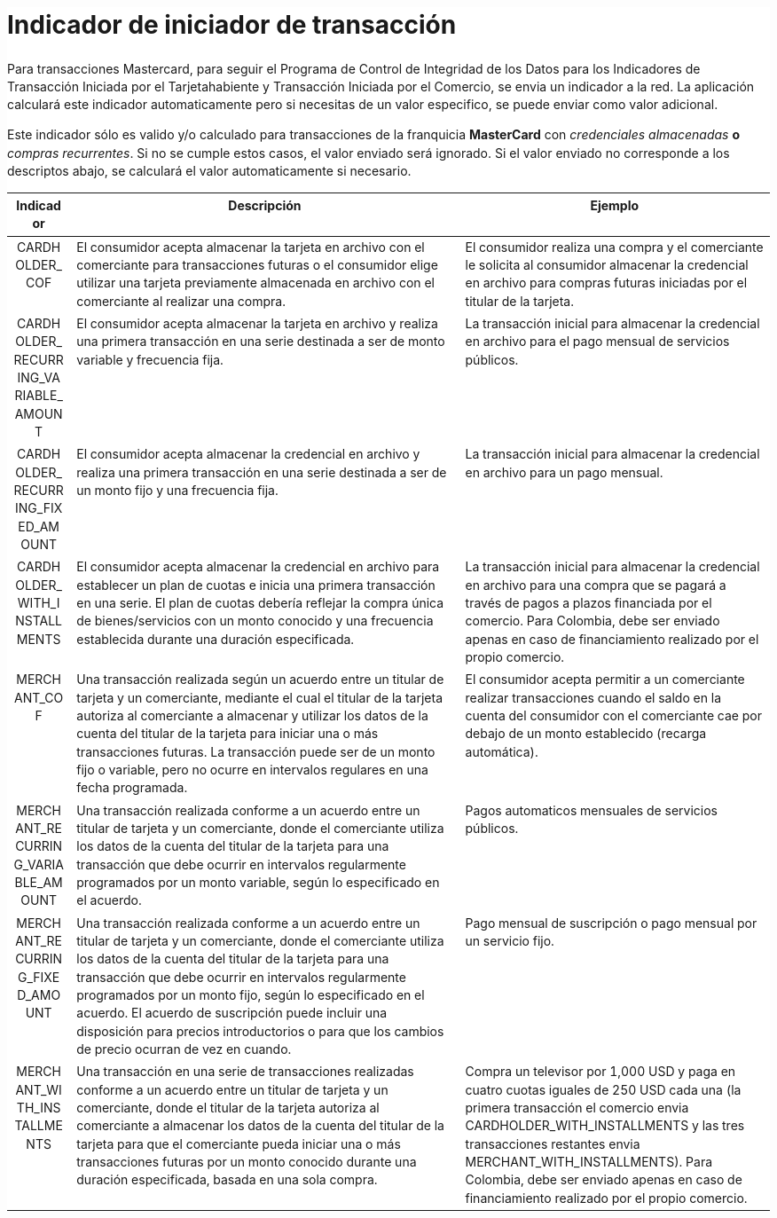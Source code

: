 # Indicador de iniciador de transacción

Para transacciones Mastercard, para seguir el Programa de Control de Integridad de los Datos para los
Indicadores de Transacción Iniciada por el Tarjetahabiente y Transacción Iniciada por el Comercio, se 
envia un indicador a la red. La aplicación calculará este indicador automaticamente pero si necesitas
de un valor especifico, se puede enviar como valor adicional.

Este indicador sólo es valido y/o calculado para transacciones de la franquicia **MasterCard** con _credenciales almacenadas_ **o** _compras recurrentes_. Si no se cumple estos casos, el valor enviado será ignorado. Si el valor enviado no corresponde a los descriptos abajo, se calculará el valor automaticamente si necesario.

| Indicador     | Descripción     | Ejemplo |
|:-------------:|-----------------|---------|
|CARDHOLDER_COF | El consumidor acepta almacenar la tarjeta en archivo con el comerciante para transacciones futuras o el consumidor elige utilizar una tarjeta previamente almacenada en archivo con el comerciante al realizar una compra.  | El consumidor realiza una compra y el comerciante le solicita al consumidor almacenar la credencial en archivo para compras futuras iniciadas por el titular de la tarjeta.
|CARDHOLDER_RECURRING_VARIABLE_AMOUNT| El consumidor acepta almacenar la tarjeta en archivo y realiza una primera transacción en una serie destinada a ser de monto variable y frecuencia fija.  | La transacción inicial para almacenar la credencial en archivo para el pago mensual de servicios públicos.
|CARDHOLDER_RECURRING_FIXED_AMOUNT| El consumidor acepta almacenar la credencial en archivo y realiza una primera transacción en una serie destinada a ser de un monto fijo y una frecuencia fija.  | La transacción inicial para almacenar la credencial en archivo para un pago mensual.
|CARDHOLDER_WITH_INSTALLMENTS| El consumidor acepta almacenar la credencial en archivo para establecer un plan de cuotas e inicia una primera transacción en una serie. El plan de cuotas debería reflejar la compra única de bienes/servicios con un monto conocido y una frecuencia establecida durante una duración especificada. | La transacción inicial para almacenar la credencial en archivo para una compra que se pagará a través de pagos a plazos financiada por el comercio. Para Colombia, debe ser enviado apenas en caso de financiamiento realizado por el propio comercio.
|MERCHANT_COF| Una transacción realizada según un acuerdo entre un titular de tarjeta y un comerciante, mediante el cual el titular de la tarjeta autoriza al comerciante a almacenar y utilizar los datos de la cuenta del titular de la tarjeta para iniciar una o más transacciones futuras. La transacción puede ser de un monto fijo o variable, pero no ocurre en intervalos regulares en una fecha programada.  | El consumidor acepta permitir a un comerciante realizar transacciones cuando el saldo en la cuenta del consumidor con el comerciante cae por debajo de un monto establecido (recarga automática).
|MERCHANT_RECURRING_VARIABLE_AMOUNT| Una transacción realizada conforme a un acuerdo entre un titular de tarjeta y un comerciante, donde el comerciante utiliza los datos de la cuenta del titular de la tarjeta para una transacción que debe ocurrir en intervalos regularmente programados por un monto variable, según lo especificado en el acuerdo. | Pagos automaticos mensuales de servicios públicos.
|MERCHANT_RECURRING_FIXED_AMOUNT| Una transacción realizada conforme a un acuerdo entre un titular de tarjeta y un comerciante, donde el comerciante utiliza los datos de la cuenta del titular de la tarjeta para una transacción que debe ocurrir en intervalos regularmente programados por un monto fijo, según lo especificado en el acuerdo. El acuerdo de suscripción puede incluir una disposición para precios introductorios o para que los cambios de precio ocurran de vez en cuando. | Pago mensual de suscripción o pago mensual por un servicio fijo.
|MERCHANT_WITH_INSTALLMENTS| Una transacción en una serie de transacciones realizadas conforme a un acuerdo entre un titular de tarjeta y un comerciante, donde el titular de la tarjeta autoriza al comerciante a almacenar los datos de la cuenta del titular de la tarjeta para que el comerciante pueda iniciar una o más transacciones futuras por un monto conocido durante una duración especificada, basada en una sola compra. | Compra un televisor por 1,000 USD y paga en cuatro cuotas iguales de 250 USD cada una (la primera transacción el comercio envia CARDHOLDER_WITH_INSTALLMENTS  y las tres transacciones restantes envia MERCHANT_WITH_INSTALLMENTS). Para Colombia, debe ser enviado apenas en caso de financiamiento realizado por el propio comercio.
